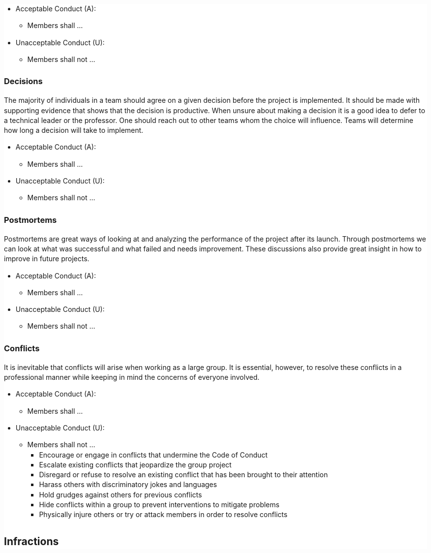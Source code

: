 * Acceptable Conduct (A):
  * Members shall ...

* Unacceptable Conduct (U):
  * Members shall not ...

### Decisions
The majority of individuals in a team should agree on a given decision before the
project is implemented. It should be made with supporting evidence that shows
that the decision is productive. When unsure about making a decision
it is a good idea to defer to a technical leader or the professor. One should
reach out to other teams whom the choice will influence. Teams will determine
how long a decision will take to implement.

* Acceptable Conduct (A):
  * Members shall ...

* Unacceptable Conduct (U):
  * Members shall not ...

### Postmortems

Postmortems are great ways of looking at and analyzing the performance of
the project after its launch. Through postmortems we can look at what was
successful and what failed and needs improvement. These discussions also
provide great insight in how to improve in future projects.

* Acceptable Conduct (A):
  * Members shall ...

* Unacceptable Conduct (U):
  * Members shall not ...

### Conflicts

It is inevitable that conflicts will arise when working as a large group. It is essential, however, to resolve these conflicts in a professional manner while keeping in mind the concerns of everyone involved.

* Acceptable Conduct (A):
  * Members shall ...

* Unacceptable Conduct (U):
  * Members shall not ...
    * Encourage or engage in conflicts that undermine the Code of Conduct
    * Escalate existing conflicts that jeopardize the group project
    * Disregard or refuse to resolve an existing conflict that has been brought to their attention
    * Harass others with discriminatory jokes and languages
    * Hold grudges against others for previous conflicts
    * Hide conflicts within a group to prevent interventions to mitigate problems
    * Physically injure others or try or attack members in order to resolve conflicts

## Infractions
